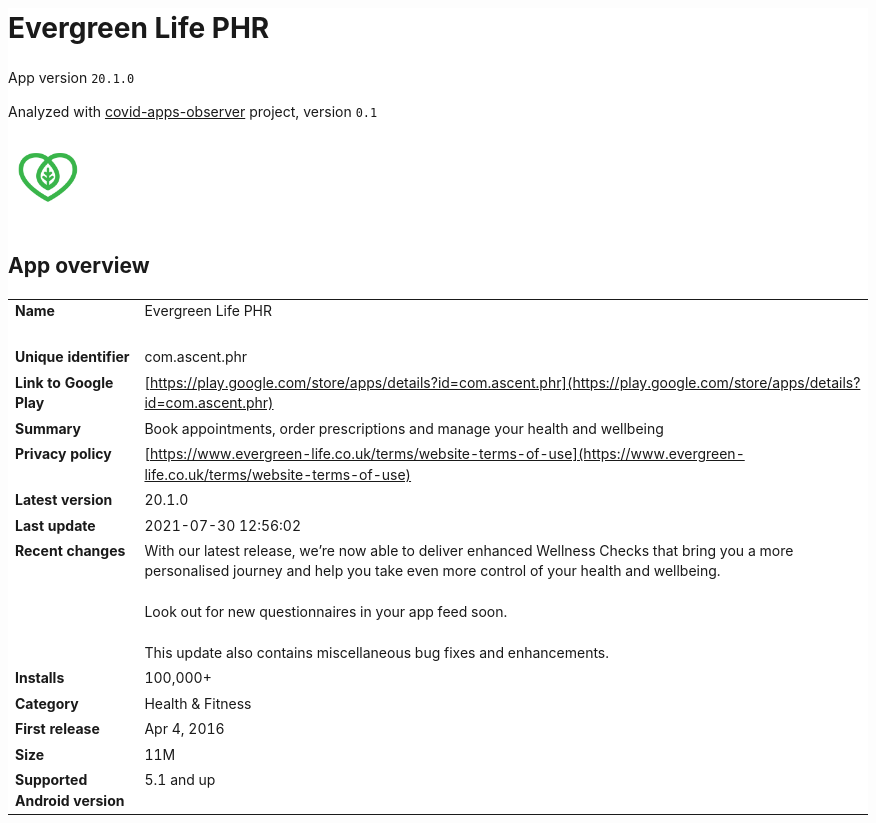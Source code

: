 # Evergreen Life PHR
App version ``20.1.0``

Analyzed with [covid-apps-observer](http://github.com/covid-apps-observer) project, version ``0.1``

<img src="icon.png" alt="Evergreen Life PHR icon" width="80"/>

## App overview
| | |
|-------------------------|-------------------------| 
| **Name**&nbsp;&nbsp;&nbsp;&nbsp;&nbsp;&nbsp;&nbsp;&nbsp;&nbsp;&nbsp;&nbsp;&nbsp;&nbsp;&nbsp;&nbsp;&nbsp;&nbsp;&nbsp;&nbsp;&nbsp;&nbsp;&nbsp;&nbsp;&nbsp;&nbsp;&nbsp;&nbsp;&nbsp;&nbsp;&nbsp;&nbsp;&nbsp;&nbsp;&nbsp;&nbsp;&nbsp;&nbsp;&nbsp;&nbsp;&nbsp;  | Evergreen Life PHR |
| **Unique identifier** | com.ascent.phr |
| **Link to Google Play** | [https://play.google.com/store/apps/details?id=com.ascent.phr](https://play.google.com/store/apps/details?id=com.ascent.phr) |
| **Summary**  | Book appointments, order prescriptions and manage your health and wellbeing |
| **Privacy policy** | [https://www.evergreen-life.co.uk/terms/website-terms-of-use](https://www.evergreen-life.co.uk/terms/website-terms-of-use) |
| **Latest version** | 20.1.0 |
| **Last update** | 2021-07-30 12:56:02 |
| **Recent changes** | With our latest release, we’re now able to deliver enhanced Wellness Checks that bring you a more personalised journey and help you take even more control of your health and wellbeing.<br> <br>Look out for new questionnaires in your app feed soon.<br><br>This update also contains miscellaneous bug fixes and enhancements. |
| **Installs**  | 100,000+ |
| **Category** | Health & Fitness |
| **First release** | Apr 4, 2016 |
| **Size**  | 11M |
| **Supported Android version**  | 5.1 and up |

